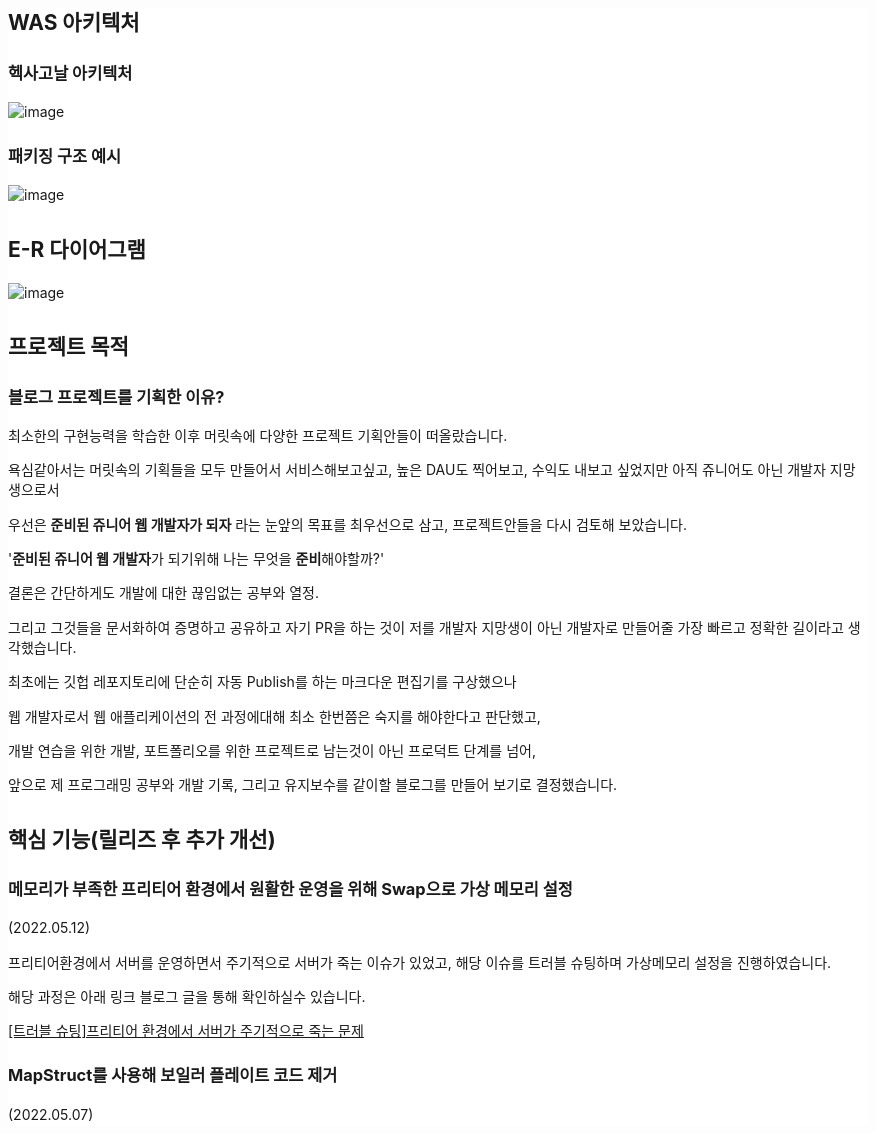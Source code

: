 ## WAS 아키텍처

### 헥사고날 아키텍처

![image](https://jinia-img-bucket.s3.ap-northeast-2.amazonaws.com/424ffacf-ec59-477b-af1a-93ed3971bbb2.png)

### 패키징 구조 예시

![image](https://jinia-img-bucket.s3.ap-northeast-2.amazonaws.com/9672bd14-4f0f-463c-ae85-3acd4d14fe2e.png)

## E-R 다이어그램
![image](https://github.com/jinia91/blogBackUp/blob/main/img/ff867940-efae-4040-ad47-5707e51d8865.png?raw=true)

## 프로젝트 목적

### 블로그 프로젝트를 기획한 이유?

최소한의 구현능력을 학습한 이후 머릿속에 다양한 프로젝트 기획안들이 떠올랐습니다.

욕심같아서는 머릿속의 기획들을 모두 만들어서 서비스해보고싶고, 높은 DAU도 찍어보고, 수익도 내보고 싶었지만 아직 쥬니어도 아닌 개발자 지망생으로서

우선은 **준비된 쥬니어 웹 개발자가 되자** 라는 눈앞의 목표를 최우선으로 삼고, 프로젝트안들을 다시 검토해 보았습니다.

'**준비된 쥬니어 웹 개발자**가 되기위해 나는 무엇을 **준비**해야할까?'

결론은 간단하게도 개발에 대한 끊임없는 공부와 열정.

그리고 그것들을 문서화하여 증명하고 공유하고 자기 PR을 하는 것이 저를 개발자 지망생이 아닌 개발자로 만들어줄 가장 빠르고 정확한 길이라고 생각했습니다.

최초에는 깃헙 레포지토리에 단순히 자동 Publish를 하는 마크다운 편집기를 구상했으나

웹 개발자로서 웹 애플리케이션의 전 과정에대해 최소 한번쯤은 숙지를 해야한다고 판단했고,

개발 연습을 위한 개발, 포트폴리오를 위한 프로젝트로 남는것이 아닌 프로덕트 단계를 넘어,

앞으로 제 프로그래밍 공부와 개발 기록, 그리고 유지보수를 같이할 블로그를 만들어 보기로 결정했습니다.


## 핵심 기능(릴리즈 후 추가 개선)


### 메모리가 부족한 프리티어 환경에서 원활한 운영을 위해 Swap으로 가상 메모리 설정

(2022.05.12)

프리티어환경에서 서버를 운영하면서 주기적으로 서버가 죽는 이슈가 있었고, 해당 이슈를 트러블 슈팅하며 가상메모리 설정을 진행하였습니다.

해당 과정은 아래 링크 블로그 글을 통해 확인하실수 있습니다.

[[트러블 슈팅]프리티어 환경에서 서버가 주기적으로 죽는 문제](https://www.jiniaslog.co.kr/article/view?articleId=1602)

### MapStruct를 사용해 보일러 플레이트 코드 제거

(2022.05.07)
